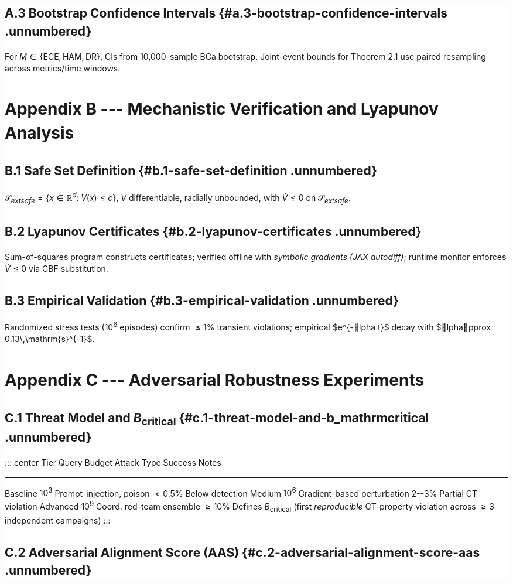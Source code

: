 ## A.3 Bootstrap Confidence Intervals {#a.3-bootstrap-confidence-intervals .unnumbered}

For $M\in\{\mathrm{ECE},\mathrm{HAM},\mathrm{DR}\}$, CIs from
10,000-sample BCa bootstrap. Joint-event bounds for Theorem 2.1 use
paired resampling across metrics/time windows.

# Appendix B --- Mechanistic Verification and Lyapunov Analysis

## B.1 Safe Set Definition {#b.1-safe-set-definition .unnumbered}

$\mathcal S_{	ext{safe}}=\{x\in\mathbb R^d:\;V(x)\le c\}$, $V$
differentiable, radially unbounded, with $\dot V\le 0$ on
$\mathcal S_{	ext{safe}}$.

## B.2 Lyapunov Certificates {#b.2-lyapunov-certificates .unnumbered}

Sum-of-squares program constructs certificates; verified offline with
*symbolic gradients (JAX autodiff)*; runtime monitor enforces
$\dot V\le 0$ via CBF substitution.

## B.3 Empirical Validation {#b.3-empirical-validation .unnumbered}

Randomized stress tests ($10^6$ episodes) confirm $\le 1\%$ transient
violations; empirical $e^{-lpha t}$ decay with
$lphapprox 0.13\,\mathrm{s}^{-1}$.

# Appendix C --- Adversarial Robustness Experiments

## C.1 Threat Model and $B_{\mathrm{critical}}$ {#c.1-threat-model-and-b_mathrmcritical .unnumbered}

::: center
  Tier       Query Budget   Attack Type                   Success      Notes
  ---------- -------------- ----------------------------- ------------ -------------------------------------------------------------------------------------------------------------------
  Baseline   $10^3$         Prompt-injection, poison      $<0.5\%$     Below detection
  Medium     $10^6$         Gradient-based perturbation   2--3%        Partial CT violation
  Advanced   $10^9$         Coord. red-team ensemble      $\ge 10\%$   Defines $B_{\mathrm{critical}}$ (first *reproducible* CT-property violation across $\ge 3$ independent campaigns)
:::

## C.2 Adversarial Alignment Score (AAS) {#c.2-adversarial-alignment-score-aas .unnumbered}
